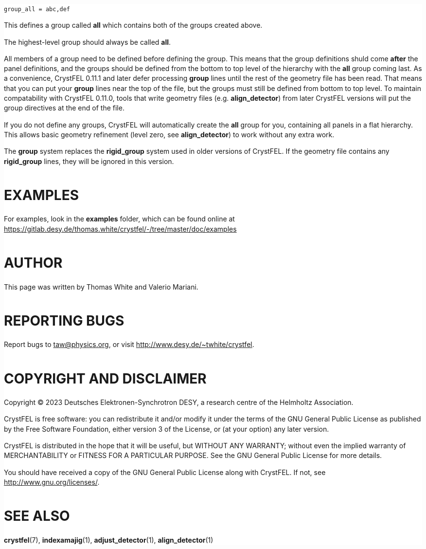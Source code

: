     group_all = abc,def

This defines a group called **all** which contains both of the groups created
above.

The highest-level group should always be called **all**.

All members of a group need to be defined before defining the group.  This
means that the group definitions shuld come **after** the panel definitions,
and the groups should be defined from the bottom to top level of the hierarchy
with the **all** group coming last.  As a convenience, CrystFEL 0.11.1 and
later defer processing **group** lines until the rest of the geometry file
has been read.  That means that you can put your **group** lines near the top
of the file, but the groups must still be defined from bottom to top level.
To maintain compatability with CrystFEL 0.11.0, tools that write geometry
files (e.g. **align_detector**) from later CrystFEL versions will put the group
directives at the end of the file.

If you do not define any groups, CrystFEL will automatically create the **all**
group for you, containing all panels in a flat hierarchy.  This allows basic
geometry refinement (level zero, see **align_detector**) to work without any
extra work.

The **group** system replaces the **rigid_group** system used in older versions
of CrystFEL.  If the geometry file contains any **rigid_group** lines, they
will be ignored in this version.


EXAMPLES
========

For examples, look in the **examples** folder, which can be found online at
https://gitlab.desy.de/thomas.white/crystfel/-/tree/master/doc/examples


AUTHOR
======

This page was written by Thomas White and Valerio Mariani.


REPORTING BUGS
==============

Report bugs to <taw@physics.org>, or visit <http://www.desy.de/~twhite/crystfel>.


COPYRIGHT AND DISCLAIMER
========================

Copyright © 2023 Deutsches Elektronen-Synchrotron DESY, a research centre of
the Helmholtz Association.

CrystFEL is free software: you can redistribute it and/or modify it under the
terms of the GNU General Public License as published by the Free Software
Foundation, either version 3 of the License, or (at your option) any later
version.

CrystFEL is distributed in the hope that it will be useful, but WITHOUT ANY
WARRANTY; without even the implied warranty of MERCHANTABILITY or FITNESS FOR A
PARTICULAR PURPOSE.  See the GNU General Public License for more details.

You should have received a copy of the GNU General Public License along with
CrystFEL.  If not, see <http://www.gnu.org/licenses/>.


SEE ALSO
========

**crystfel**(7), **indexamajig**(1), **adjust_detector**(1),
**align_detector**(1)
